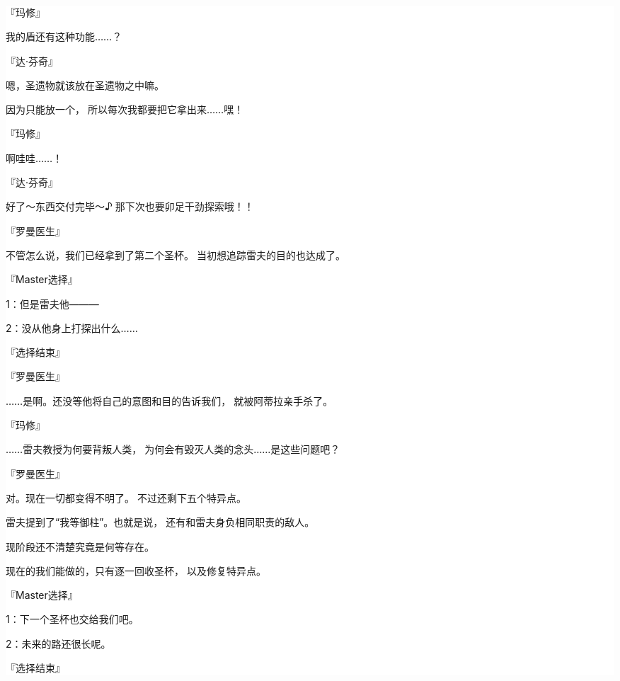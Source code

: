 『玛修』

我的盾还有这种功能……？

『达·芬奇』

嗯，圣遗物就该放在圣遗物之中嘛。

因为只能放一个，
所以每次我都要把它拿出来……嘿！

『玛修』

啊哇哇……！

『达·芬奇』

好了～东西交付完毕～♪
那下次也要卯足干劲探索哦！！

『罗曼医生』

不管怎么说，我们已经拿到了第二个圣杯。
当初想追踪雷夫的目的也达成了。

『Master选择』

1：但是雷夫他―――

2：没从他身上打探出什么……

『选择结束』

『罗曼医生』

……是啊。还没等他将自己的意图和目的告诉我们，
就被阿蒂拉亲手杀了。

『玛修』

……雷夫教授为何要背叛人类，
为何会有毁灭人类的念头……是这些问题吧？

『罗曼医生』

对。现在一切都变得不明了。
不过还剩下五个特异点。

雷夫提到了“我等御柱”。也就是说，
还有和雷夫身负相同职责的敌人。

现阶段还不清楚究竟是何等存在。

现在的我们能做的，只有逐一回收圣杯，
以及修复特异点。

『Master选择』

1：下一个圣杯也交给我们吧。

2：未来的路还很长呢。

『选择结束』
